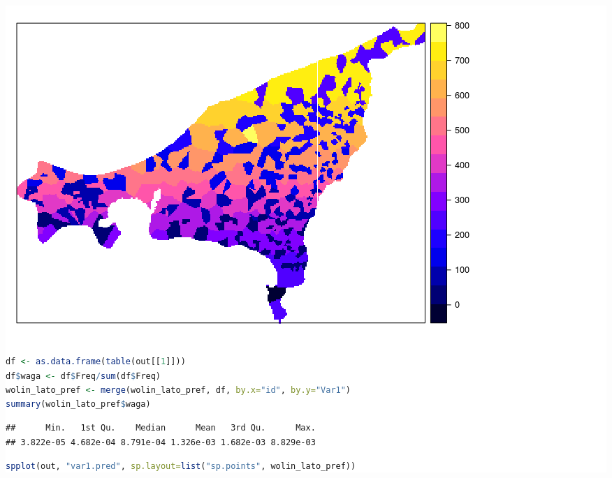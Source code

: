 ![](02-eksp_analiza_danych_files/figure-html/unnamed-chunk-34-1.png)

```r
df <- as.data.frame(table(out[[1]]))
df$waga <- df$Freq/sum(df$Freq)
wolin_lato_pref <- merge(wolin_lato_pref, df, by.x="id", by.y="Var1")
summary(wolin_lato_pref$waga)
```

```
##      Min.   1st Qu.    Median      Mean   3rd Qu.      Max. 
## 3.822e-05 4.682e-04 8.791e-04 1.326e-03 1.682e-03 8.829e-03
```

```r
spplot(out, "var1.pred", sp.layout=list("sp.points", wolin_lato_pref))
```
